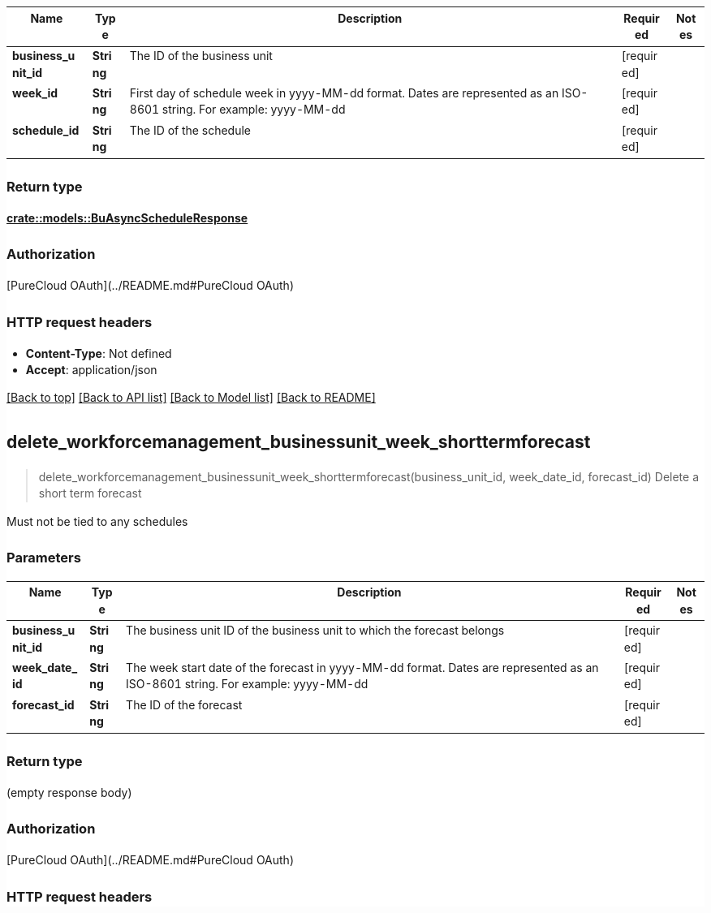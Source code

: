 
Name | Type | Description  | Required | Notes
------------- | ------------- | ------------- | ------------- | -------------
**business_unit_id** | **String** | The ID of the business unit | [required] |
**week_id** | **String** | First day of schedule week in yyyy-MM-dd format. Dates are represented as an ISO-8601 string. For example: yyyy-MM-dd | [required] |
**schedule_id** | **String** | The ID of the schedule | [required] |

### Return type

[**crate::models::BuAsyncScheduleResponse**](BuAsyncScheduleResponse.md)

### Authorization

[PureCloud OAuth](../README.md#PureCloud OAuth)

### HTTP request headers

- **Content-Type**: Not defined
- **Accept**: application/json

[[Back to top]](#) [[Back to API list]](../README.md#documentation-for-api-endpoints) [[Back to Model list]](../README.md#documentation-for-models) [[Back to README]](../README.md)


## delete_workforcemanagement_businessunit_week_shorttermforecast

> delete_workforcemanagement_businessunit_week_shorttermforecast(business_unit_id, week_date_id, forecast_id)
Delete a short term forecast

Must not be tied to any schedules

### Parameters


Name | Type | Description  | Required | Notes
------------- | ------------- | ------------- | ------------- | -------------
**business_unit_id** | **String** | The business unit ID of the business unit to which the forecast belongs | [required] |
**week_date_id** | **String** | The week start date of the forecast in yyyy-MM-dd format. Dates are represented as an ISO-8601 string. For example: yyyy-MM-dd | [required] |
**forecast_id** | **String** | The ID of the forecast | [required] |

### Return type

 (empty response body)

### Authorization

[PureCloud OAuth](../README.md#PureCloud OAuth)

### HTTP request headers
